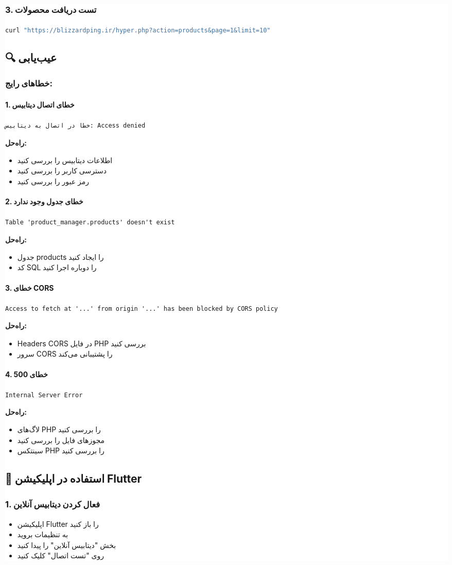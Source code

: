 ### 3. تست دریافت محصولات
```bash
curl "https://blizzardping.ir/hyper.php?action=products&page=1&limit=10"
```

## 🔍 عیب‌یابی

### خطاهای رایج:

#### 1. خطای اتصال دیتابیس
```
خطا در اتصال به دیتابیس: Access denied
```
**راه‌حل:**
- اطلاعات دیتابیس را بررسی کنید
- دسترسی کاربر را بررسی کنید
- رمز عبور را بررسی کنید

#### 2. خطای جدول وجود ندارد
```
Table 'product_manager.products' doesn't exist
```
**راه‌حل:**
- جدول products را ایجاد کنید
- کد SQL را دوباره اجرا کنید

#### 3. خطای CORS
```
Access to fetch at '...' from origin '...' has been blocked by CORS policy
```
**راه‌حل:**
- Headers CORS در فایل PHP بررسی کنید
- سرور CORS را پشتیبانی می‌کند

#### 4. خطای 500
```
Internal Server Error
```
**راه‌حل:**
- لاگ‌های PHP را بررسی کنید
- مجوزهای فایل را بررسی کنید
- سینتکس PHP را بررسی کنید

## 📱 استفاده در اپلیکیشن Flutter

### 1. فعال کردن دیتابیس آنلاین
- اپلیکیشن Flutter را باز کنید
- به تنظیمات بروید
- بخش "دیتابیس آنلاین" را پیدا کنید
- روی "تست اتصال" کلیک کنید
